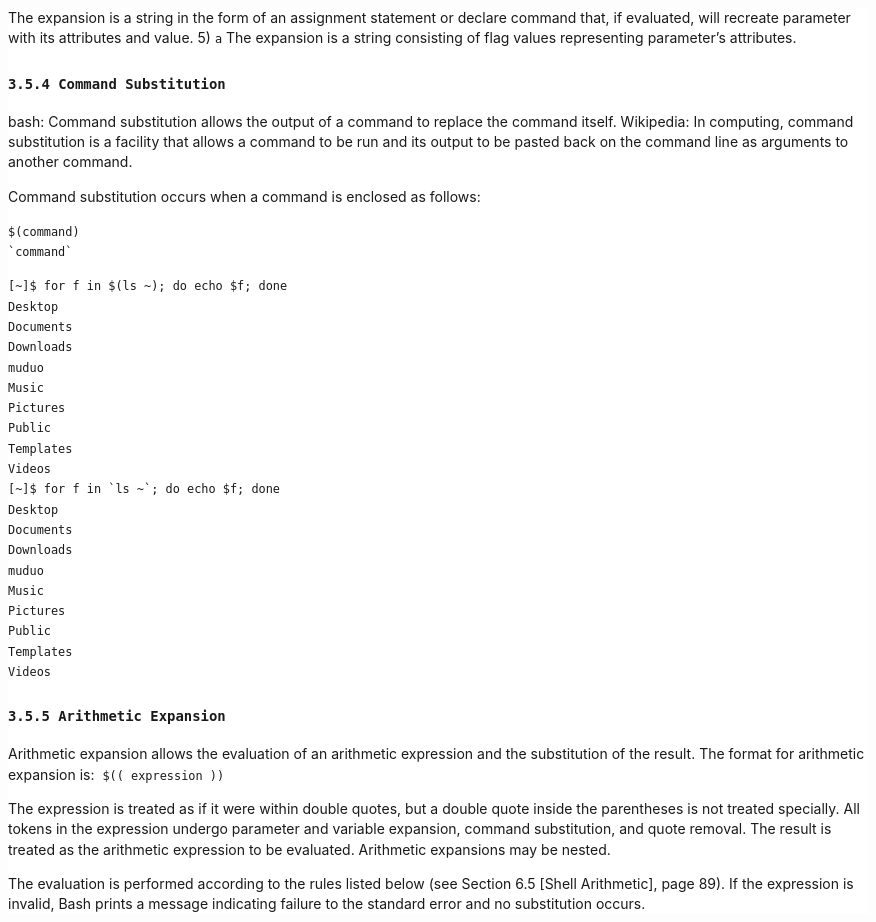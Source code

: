 The expansion is a string in the form of an assignment statement or declare command that, if evaluated, will recreate parameter with its attributes and value.
5) `a`
The expansion is a string consisting of flag values representing parameter’s attributes.

### `3.5.4 Command Substitution`

bash:
Command substitution allows the output of a command to replace the command itself.
Wikipedia:
In computing, command substitution is a facility that allows a command to be run and its output to be pasted back on the command line as arguments to another command.

Command substitution occurs when a command is enclosed as follows:
```
$(command)
`command`
```

```
[~]$ for f in $(ls ~); do echo $f; done
Desktop
Documents
Downloads
muduo
Music
Pictures
Public
Templates
Videos
[~]$ for f in `ls ~`; do echo $f; done
Desktop
Documents
Downloads
muduo
Music
Pictures
Public
Templates
Videos
```

### `3.5.5 Arithmetic Expansion`

Arithmetic expansion allows the evaluation of an arithmetic expression and the substitution
of the result. The format for arithmetic expansion is:
​	`$(( expression ))`

The expression is treated as if it were within double quotes, but a double quote inside the parentheses is not treated specially. All tokens in the expression undergo parameter and variable expansion, command substitution, and quote removal. The result is treated as the arithmetic expression to be evaluated. Arithmetic expansions may be nested.

The evaluation is performed according to the rules listed below (see Section 6.5 [Shell
Arithmetic], page 89). If the expression is invalid, Bash prints a message indicating failure to the standard error and no substitution occurs.
